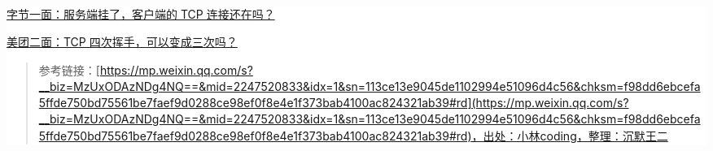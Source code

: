 [字节一面：服务端挂了，客户端的 TCP 连接还在吗？](http://mp.weixin.qq.com/s?__biz=MzUxODAzNDg4NQ==&mid=2247520003&idx=1&sn=3e70c6b54007ffa3130c5956df232bdb&chksm=f98dcba9cefa42bfbf35fd5f867314d8c96c54f5b285db542be42fc0594706d1429eaa069165&scene=21#wechat_redirect)

[美团二面：TCP 四次挥手，可以变成三次吗？](http://mp.weixin.qq.com/s?__biz=MzUxODAzNDg4NQ==&mid=2247520657&idx=2&sn=53805d2f47b87a96db21ae13a08dac18&chksm=f98dd53bcefa5c2dfab473ba0087f470da66b19c32aae853390e876850c108a7dcbf78971d44&scene=21#wechat_redirect)

>参考链接：[https://mp.weixin.qq.com/s?__biz=MzUxODAzNDg4NQ==&mid=2247520833&idx=1&sn=113ce13e9045de1102994e51096d4c56&chksm=f98dd6ebcefa5ffde750bd75561be7faef9d0288ce98ef0f8e4e1f373bab4100ac824321ab39#rd](https://mp.weixin.qq.com/s?__biz=MzUxODAzNDg4NQ==&mid=2247520833&idx=1&sn=113ce13e9045de1102994e51096d4c56&chksm=f98dd6ebcefa5ffde750bd75561be7faef9d0288ce98ef0f8e4e1f373bab4100ac824321ab39#rd)，出处：小林coding，整理：沉默王二
